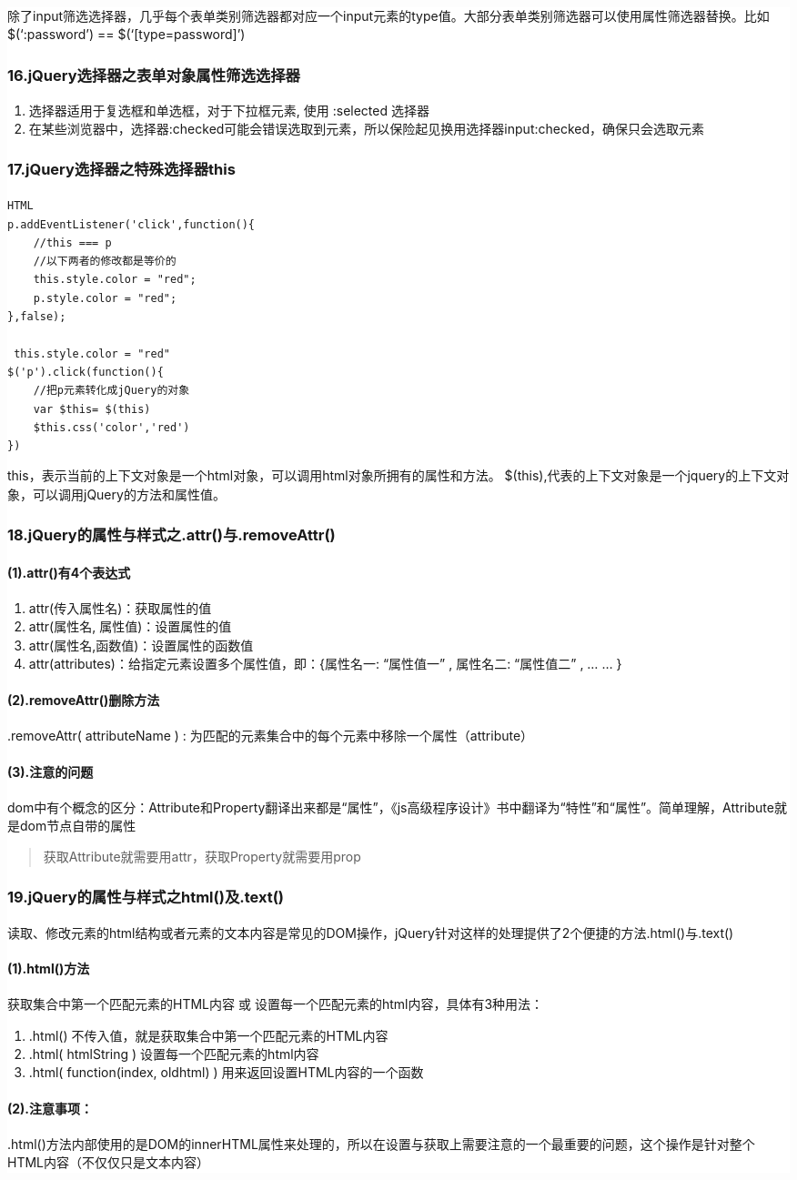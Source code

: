 
除了input筛选选择器，几乎每个表单类别筛选器都对应一个input元素的type值。大部分表单类别筛选器可以使用属性筛选器替换。比如 $(‘:password’) == $(‘[type=password]’)

### 16.jQuery选择器之表单对象属性筛选选择器


1. 选择器适用于复选框和单选框，对于下拉框元素, 使用 :selected 选择器
1. 在某些浏览器中，选择器:checked可能会错误选取到元素，所以保险起见换用选择器input:checked，确保只会选取元素
### 17.jQuery选择器之特殊选择器this

```
HTML
p.addEventListener('click',function(){
    //this === p
    //以下两者的修改都是等价的
    this.style.color = "red";
    p.style.color = "red";
},false);

 this.style.color = "red"
$('p').click(function(){
    //把p元素转化成jQuery的对象
    var $this= $(this) 
    $this.css('color','red')
})
```

this，表示当前的上下文对象是一个html对象，可以调用html对象所拥有的属性和方法。
$(this),代表的上下文对象是一个jquery的上下文对象，可以调用jQuery的方法和属性值。

### 18.jQuery的属性与样式之.attr()与.removeAttr()
#### (1).attr()有4个表达式
1. attr(传入属性名)：获取属性的值
1. attr(属性名, 属性值)：设置属性的值
1. attr(属性名,函数值)：设置属性的函数值
1. attr(attributes)：给指定元素设置多个属性值，即：{属性名一: “属性值一” , 属性名二: “属性值二” , … … }
#### (2).removeAttr()删除方法
.removeAttr( attributeName ) : 为匹配的元素集合中的每个元素中移除一个属性（attribute）

#### (3).注意的问题
dom中有个概念的区分：Attribute和Property翻译出来都是“属性”，《js高级程序设计》书中翻译为“特性”和“属性”。简单理解，Attribute就是dom节点自带的属性

> 获取Attribute就需要用attr，获取Property就需要用prop

### 19.jQuery的属性与样式之html()及.text()
读取、修改元素的html结构或者元素的文本内容是常见的DOM操作，jQuery针对这样的处理提供了2个便捷的方法.html()与.text()

#### (1).html()方法
获取集合中第一个匹配元素的HTML内容 或 设置每一个匹配元素的html内容，具体有3种用法：

1. .html() 不传入值，就是获取集合中第一个匹配元素的HTML内容
1. .html( htmlString ) 设置每一个匹配元素的html内容
1. .html( function(index, oldhtml) ) 用来返回设置HTML内容的一个函数
#### (2).注意事项：
.html()方法内部使用的是DOM的innerHTML属性来处理的，所以在设置与获取上需要注意的一个最重要的问题，这个操作是针对整个HTML内容（不仅仅只是文本内容）
